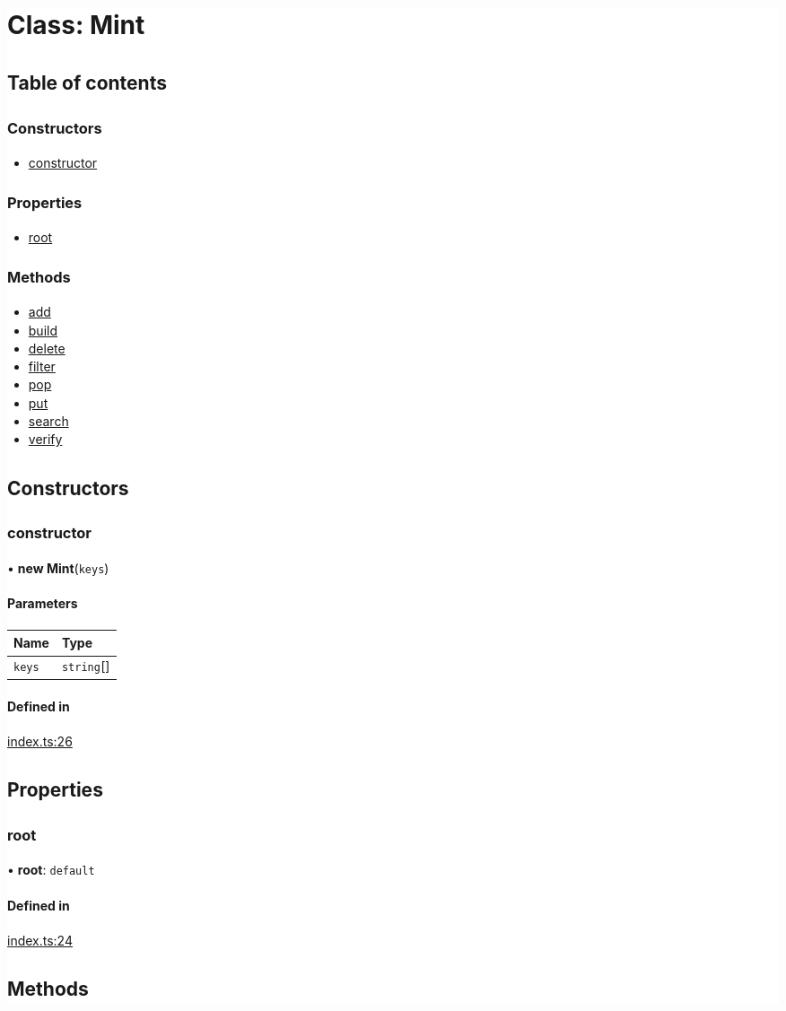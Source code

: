 # Class: Mint

## Table of contents

### Constructors

- [constructor](default.md#constructor)

### Properties

- [root](default.md#root)

### Methods

- [add](default.md#add)
- [build](default.md#build)
- [delete](default.md#delete)
- [filter](default.md#filter)
- [pop](default.md#pop)
- [put](default.md#put)
- [search](default.md#search)
- [verify](default.md#verify)

## Constructors

### constructor

• **new Mint**(`keys`)

#### Parameters

| Name | Type |
| :------ | :------ |
| `keys` | `string`[] |

#### Defined in

[index.ts:26](https://github.com/ZhelinCheng/mint-filter/blob/f25e001/src/index.ts#L26)

## Properties

### root

• **root**: `default`

#### Defined in

[index.ts:24](https://github.com/ZhelinCheng/mint-filter/blob/f25e001/src/index.ts#L24)

## Methods
